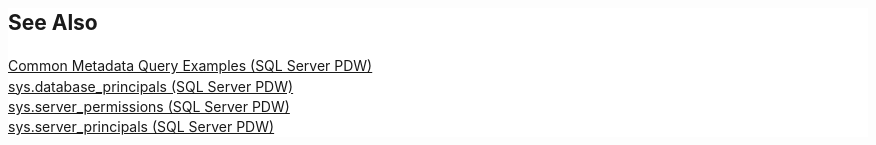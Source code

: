 ## See Also  
[Common Metadata Query Examples &#40;SQL Server PDW&#41;](../sqlpdw/common-metadata-query-examples-sql-server-pdw.md)  
[sys.database_principals &#40;SQL Server PDW&#41;](../sqlpdw/sys-database-principals-sql-server-pdw.md)  
[sys.server_permissions &#40;SQL Server PDW&#41;](../sqlpdw/sys-server-permissions-sql-server-pdw.md)  
[sys.server_principals &#40;SQL Server PDW&#41;](../sqlpdw/sys-server-principals-sql-server-pdw.md)  
  
